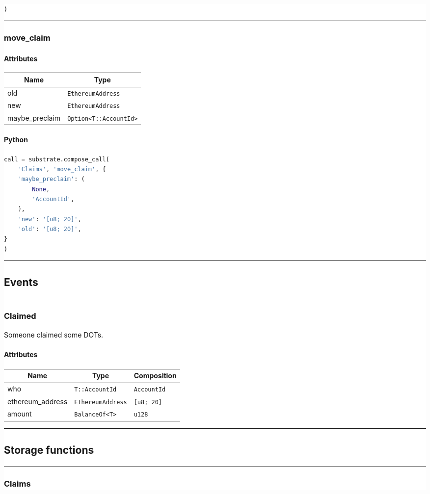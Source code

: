 ```python
)
```

---------
### move_claim
#### Attributes
| Name | Type |
| -------- | -------- | 
| old | `EthereumAddress` | 
| new | `EthereumAddress` | 
| maybe_preclaim | `Option<T::AccountId>` | 

#### Python
```python
call = substrate.compose_call(
    'Claims', 'move_claim', {
    'maybe_preclaim': (
        None,
        'AccountId',
    ),
    'new': '[u8; 20]',
    'old': '[u8; 20]',
}
)
```

---------
## Events

---------
### Claimed
Someone claimed some DOTs.
#### Attributes
| Name | Type | Composition
| -------- | -------- | -------- |
| who | `T::AccountId` | ```AccountId```
| ethereum_address | `EthereumAddress` | ```[u8; 20]```
| amount | `BalanceOf<T>` | ```u128```

---------
## Storage functions

---------
### Claims
